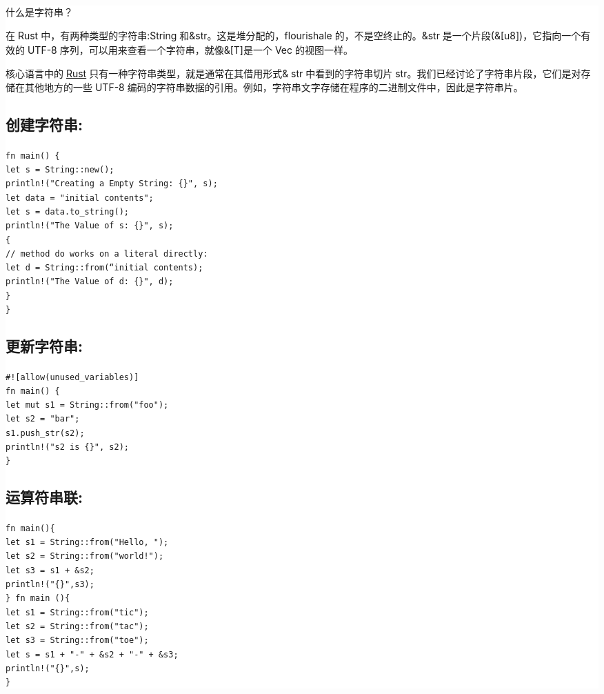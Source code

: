 什么是字符串？

在 Rust 中，有两种类型的字符串:String 和&str。这是堆分配的，flourishale 的，不是空终止的。&str 是一个片段(&[u8])，它指向一个有效的 UTF-8 序列，可以用来查看一个字符串，就像&[T]是一个 Vec <t>的视图一样。</t>

核心语言中的 [Rust](https://www.technologiesinindustry4.com/) 只有一种字符串类型，就是通常在其借用形式& str 中看到的字符串切片 str。我们已经讨论了字符串片段，它们是对存储在其他地方的一些 UTF-8 编码的字符串数据的引用。例如，字符串文字存储在程序的二进制文件中，因此是字符串片。

## 创建字符串:

```
fn main() {
let s = String::new();
println!("Creating a Empty String: {}", s);
let data = "initial contents";
let s = data.to_string();
println!("The Value of s: {}", s);
{
// method do works on a literal directly:
let d = String::from(“initial contents);
println!("The Value of d: {}", d);
}
}
```

## 更新字符串:

```
#![allow(unused_variables)]
fn main() {
let mut s1 = String::from("foo");
let s2 = "bar";
s1.push_str(s2);
println!("s2 is {}", s2);
}
```

## 运算符串联:

```
fn main(){
let s1 = String::from("Hello, ");
let s2 = String::from("world!");
let s3 = s1 + &s2;
println!("{}",s3);
} fn main (){
let s1 = String::from("tic");
let s2 = String::from("tac");
let s3 = String::from("toe");
let s = s1 + "-" + &s2 + "-" + &s3;
println!("{}",s);
}
```

